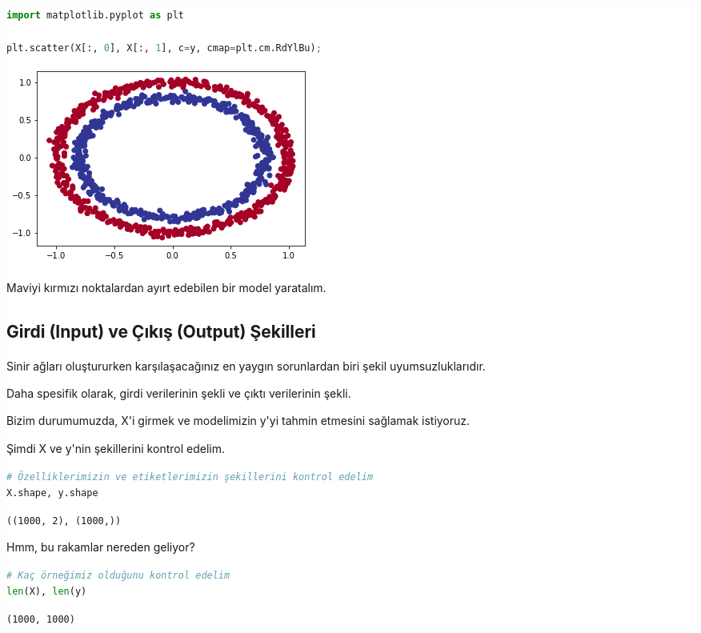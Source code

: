 ```python
import matplotlib.pyplot as plt

plt.scatter(X[:, 0], X[:, 1], c=y, cmap=plt.cm.RdYlBu);
```


    
![png](TensorFlow_ile_Sinir_A%C4%9F%C4%B1_S%C4%B1n%C4%B1fland%C4%B1r%C4%B1lmas%C4%B1_files/TensorFlow_ile_Sinir_A%C4%9F%C4%B1_S%C4%B1n%C4%B1fland%C4%B1r%C4%B1lmas%C4%B1_10_0.png)
    


Maviyi kırmızı noktalardan ayırt edebilen bir model yaratalım.

## Girdi (Input) ve Çıkış (Output) Şekilleri

Sinir ağları oluştururken karşılaşacağınız en yaygın sorunlardan biri şekil uyumsuzluklarıdır.

Daha spesifik olarak, girdi verilerinin şekli ve çıktı verilerinin şekli.

Bizim durumumuzda, X'i girmek ve modelimizin y'yi tahmin etmesini sağlamak istiyoruz.

Şimdi X ve y'nin şekillerini kontrol edelim.



```python
# Özelliklerimizin ve etiketlerimizin şekillerini kontrol edelim
X.shape, y.shape
```




    ((1000, 2), (1000,))



Hmm, bu rakamlar nereden geliyor?


```python
# Kaç örneğimiz olduğunu kontrol edelim
len(X), len(y)
```




    (1000, 1000)
